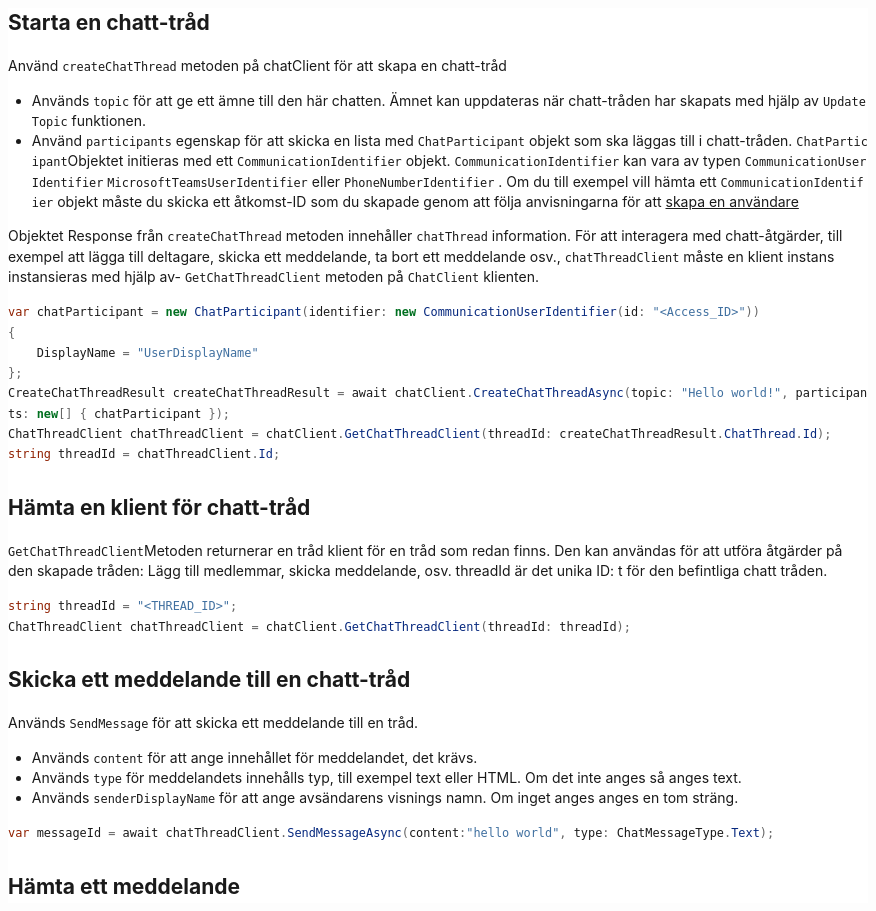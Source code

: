 ## <a name="start-a-chat-thread"></a>Starta en chatt-tråd

Använd `createChatThread` metoden på chatClient för att skapa en chatt-tråd
- Används `topic` för att ge ett ämne till den här chatten. Ämnet kan uppdateras när chatt-tråden har skapats med hjälp av `UpdateTopic` funktionen.
- Använd `participants` egenskap för att skicka en lista med `ChatParticipant` objekt som ska läggas till i chatt-tråden. `ChatParticipant`Objektet initieras med ett `CommunicationIdentifier` objekt. `CommunicationIdentifier` kan vara av typen `CommunicationUserIdentifier` `MicrosoftTeamsUserIdentifier` eller `PhoneNumberIdentifier` . Om du till exempel vill hämta ett `CommunicationIdentifier` objekt måste du skicka ett åtkomst-ID som du skapade genom att följa anvisningarna för att [skapa en användare](../../access-tokens.md#create-an-identity)

Objektet Response från `createChatThread` metoden innehåller `chatThread` information. För att interagera med chatt-åtgärder, till exempel att lägga till deltagare, skicka ett meddelande, ta bort ett meddelande osv., `chatThreadClient` måste en klient instans instansieras med hjälp av- `GetChatThreadClient` metoden på `ChatClient` klienten.

```csharp
var chatParticipant = new ChatParticipant(identifier: new CommunicationUserIdentifier(id: "<Access_ID>"))
{
    DisplayName = "UserDisplayName"
};
CreateChatThreadResult createChatThreadResult = await chatClient.CreateChatThreadAsync(topic: "Hello world!", participants: new[] { chatParticipant });
ChatThreadClient chatThreadClient = chatClient.GetChatThreadClient(threadId: createChatThreadResult.ChatThread.Id);
string threadId = chatThreadClient.Id;
```

## <a name="get-a-chat-thread-client"></a>Hämta en klient för chatt-tråd
`GetChatThreadClient`Metoden returnerar en tråd klient för en tråd som redan finns. Den kan användas för att utföra åtgärder på den skapade tråden: Lägg till medlemmar, skicka meddelande, osv. threadId är det unika ID: t för den befintliga chatt tråden.

```csharp
string threadId = "<THREAD_ID>";
ChatThreadClient chatThreadClient = chatClient.GetChatThreadClient(threadId: threadId);
```

## <a name="send-a-message-to-a-chat-thread"></a>Skicka ett meddelande till en chatt-tråd

Används `SendMessage` för att skicka ett meddelande till en tråd.

- Används `content` för att ange innehållet för meddelandet, det krävs.
- Används `type` för meddelandets innehålls typ, till exempel text eller HTML. Om det inte anges så anges text.
- Används `senderDisplayName` för att ange avsändarens visnings namn. Om inget anges anges en tom sträng.

```csharp
var messageId = await chatThreadClient.SendMessageAsync(content:"hello world", type: ChatMessageType.Text);
```
## <a name="get-a-message"></a>Hämta ett meddelande

